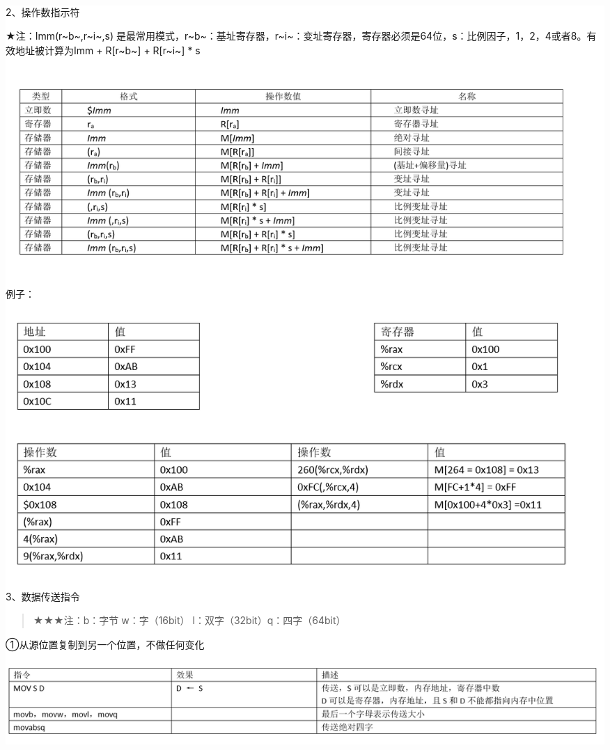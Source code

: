 2、操作数指示符

★注：Imm(r~b~,r~i~,s) 是最常用模式，r~b~：基址寄存器，r~i~：变址寄存器，寄存器必须是64位，s：比例因子，1，2，4或者8。有效地址被计算为Imm + R[r~b~] + R[r~i~] * s

<img src="./picture/操作数格式.png" style="zoom:80%;" />

例子：

<img src="./picture/操作数具体实例.png" style="zoom:80%;" />

3、数据传送指令

> ★★★注：b：字节	w：字（16bit）	l：双字（32bit）q：四字（64bit）

①从源位置复制到另一个位置，不做任何变化

![](./picture/普通数据传输指令.png)
